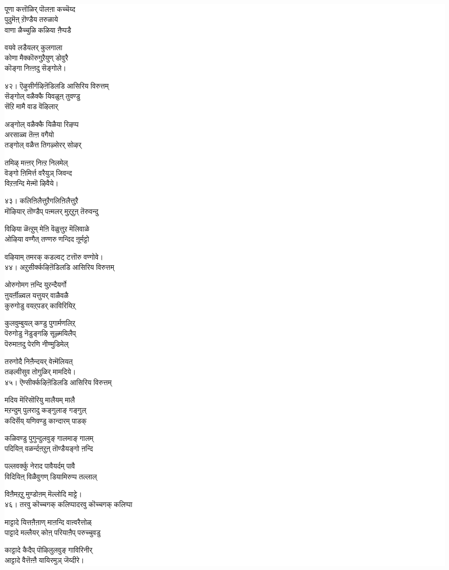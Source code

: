 पूणा कत्तॊळिर् पॊलऩा कच्चॆय्द  
पुदुमॆऩ् ऱॊण्डैय तरुळाये  
वाणा ळैच्चुळि कळिया ऩैप्पडै  
  
वयवे लडैयलर् कुलगाला  
कोणा मैक्कॊरुगुऱैयुण् डोवुरै  
कॊङ्गा निऩ्ऩदु सॆङ्गोले।  
  
४२। ऎऴुसीर्गऴिऩॆडिलडि आसिरिय विरुत्तम्  
सॆङ्गोल् वळैक्कै यिवळुऩ् तुवण्डु  
सॆऱि मामै वाड वॆऴिलार्  
  
अङ्गोल् वळैक्कै यिळैया रिऴप्प  
अरसाळ्व तॆऩ्ऩ वगैयो  
तङ्गोल् वळैत्त तिगऴ्सेरर् सोऴर्  
  
तमिऴ् मऩ्ऩर् निऩ्ऱ निलमेल्  
वॆङ्गो ऩिमिर्त्त वरैयुञ् जिवन्द  
विऱऩन्दि मेऩ्मॊ ऴिवैये।  
  
४३। कलिऩिलैत्तुऱैगलिऩिलैत्तुऱै  
मॊऴियार् तॊण्डैप् पऩ्मलर् मुऱ्‌ऱुऩ् तॆरुवन्दु  
  
विऴिया ळॆऩ्ऱुम् मेऩि वॆळुत्तुऱ मॆलिवाळे  
ओऴिया वण्गैत् तण्णरु णन्दिद ऩूर्मट्टो  
  
वऴियाम् तमरक् कडल्वट् टत्तॊरु वण्गोवे।  
४४। अऱुसीर्क्कऴिऩॆडिलडि आसिरिय विरुत्तम्  
  
ओरुगोमग ऩन्दि युऱन्दैयर्गो  
ऩुयर्ऩीळ्वल यत्तुयर् वाळैवळै  
कुरुगोडु वयऱ्‌पडर् काविरियिऱ्‌  
  
कुलवुम्बुयल् कण्डु पुगार्मणलिऱ्‌  
पॆरुगोडु नॆडुङ्गऴि सूऴ्मयिलैप्  
पॆरुमाऩदु पेरणि नीण्मुडिमेल्  
  
तरुगोदै निऩैन्दयर् वेऩ्मॆलियत्  
तऴल्वीसुव तोगुळिर् मामदिये।  
४५। ऎण्सीर्क्कऴिऩॆडिलडि आसिरिय विरुत्तम्  
  
मदिय मॆरिसॊरियु मालैयम् मालै  
मऱन्दुम् पुलरादु कङ्गुलाङ् गङ्गुल्  
कदिर्सॆय् यणिवण्डु कान्दारम् पाडक्  
  
कळिवण्डु पुगुन्दुलवुङ् गालमाङ् गालम्  
पदियिऩ् वळर्न्दऩऱुऩ् तॊण्डैयङ्गो ऩन्दि  
  
पल्लवर्क्कु नेराद पावैयर्दम् पावै  
विदियिऩ् विळैवुगण् डियामिरुप्प तल्लाल्  
  
विऩैमऱ्‌ऱु मुण्डोऩम् मॆल्लोदि माट्टे।  
४६। तरवु कॊच्चगक् कलिप्पादरवु कॊच्चगक् कलिप्पा  
  
माट्टादे यित्तऩैऩाण् माऩन्दि वाऩ्वरैत्तोळ्  
पाट्टादे मल्लैयर् कोऩ् परियाऩैप् परुच्चुवडु  
  
काट्टादे कैदैप् पॊऴिलुलवुङ् गाविरिनीर्  
आट्टादे वैत्तॆऩ्ऩै यायिरमुञ् जॆय्दीरे।  
  